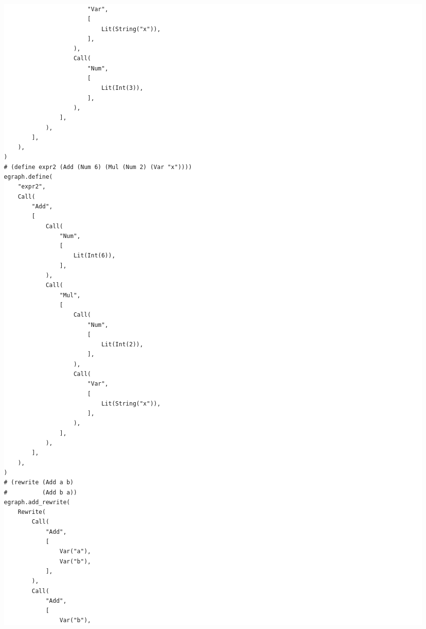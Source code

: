 ```{code-cell} python
                        "Var",
                        [
                            Lit(String("x")),
                        ],
                    ),
                    Call(
                        "Num",
                        [
                            Lit(Int(3)),
                        ],
                    ),
                ],
            ),
        ],
    ),
)
# (define expr2 (Add (Num 6) (Mul (Num 2) (Var "x"))))
egraph.define(
    "expr2",
    Call(
        "Add",
        [
            Call(
                "Num",
                [
                    Lit(Int(6)),
                ],
            ),
            Call(
                "Mul",
                [
                    Call(
                        "Num",
                        [
                            Lit(Int(2)),
                        ],
                    ),
                    Call(
                        "Var",
                        [
                            Lit(String("x")),
                        ],
                    ),
                ],
            ),
        ],
    ),
)
# (rewrite (Add a b)
#          (Add b a))
egraph.add_rewrite(
    Rewrite(
        Call(
            "Add",
            [
                Var("a"),
                Var("b"),
            ],
        ),
        Call(
            "Add",
            [
                Var("b"),
```
